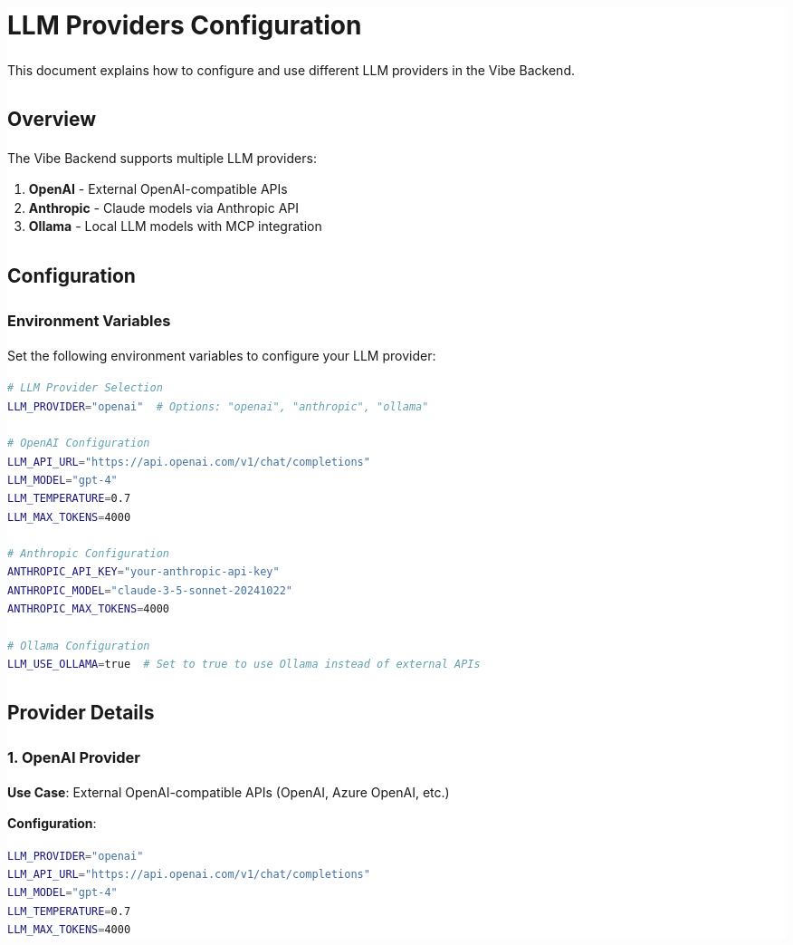 # LLM Providers Configuration

This document explains how to configure and use different LLM providers in the Vibe Backend.

## Overview

The Vibe Backend supports multiple LLM providers:

1. **OpenAI** - External OpenAI-compatible APIs
2. **Anthropic** - Claude models via Anthropic API
3. **Ollama** - Local LLM models with MCP integration

## Configuration

### Environment Variables

Set the following environment variables to configure your LLM provider:

```bash
# LLM Provider Selection
LLM_PROVIDER="openai"  # Options: "openai", "anthropic", "ollama"

# OpenAI Configuration
LLM_API_URL="https://api.openai.com/v1/chat/completions"
LLM_MODEL="gpt-4"
LLM_TEMPERATURE=0.7
LLM_MAX_TOKENS=4000

# Anthropic Configuration
ANTHROPIC_API_KEY="your-anthropic-api-key"
ANTHROPIC_MODEL="claude-3-5-sonnet-20241022"
ANTHROPIC_MAX_TOKENS=4000

# Ollama Configuration
LLM_USE_OLLAMA=true  # Set to true to use Ollama instead of external APIs
```

## Provider Details

### 1. OpenAI Provider

**Use Case**: External OpenAI-compatible APIs (OpenAI, Azure OpenAI, etc.)

**Configuration**:
```bash
LLM_PROVIDER="openai"
LLM_API_URL="https://api.openai.com/v1/chat/completions"
LLM_MODEL="gpt-4"
LLM_TEMPERATURE=0.7
LLM_MAX_TOKENS=4000
```
